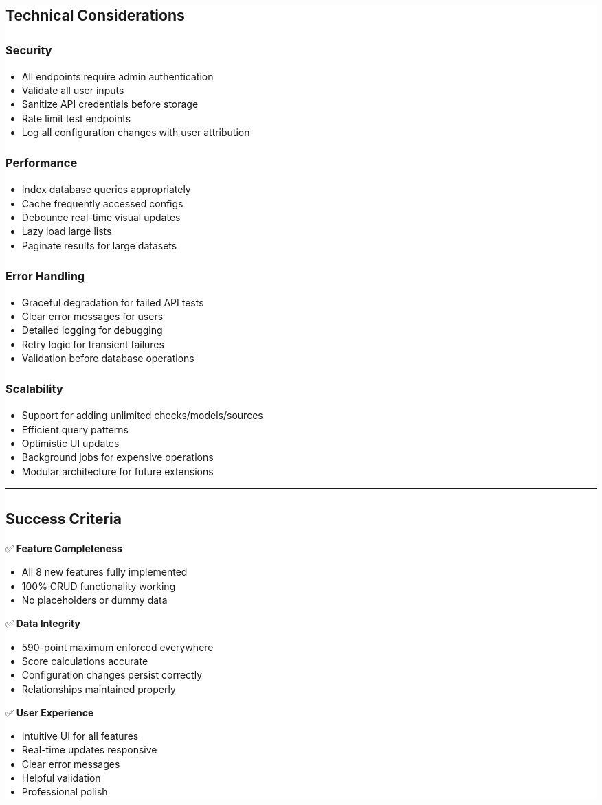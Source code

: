 
## Technical Considerations

### Security
- All endpoints require admin authentication
- Validate all user inputs
- Sanitize API credentials before storage
- Rate limit test endpoints
- Log all configuration changes with user attribution

### Performance
- Index database queries appropriately
- Cache frequently accessed configs
- Debounce real-time visual updates
- Lazy load large lists
- Paginate results for large datasets

### Error Handling
- Graceful degradation for failed API tests
- Clear error messages for users
- Detailed logging for debugging
- Retry logic for transient failures
- Validation before database operations

### Scalability
- Support for adding unlimited checks/models/sources
- Efficient query patterns
- Optimistic UI updates
- Background jobs for expensive operations
- Modular architecture for future extensions

---

## Success Criteria

✅ **Feature Completeness**
- All 8 new features fully implemented
- 100% CRUD functionality working
- No placeholders or dummy data

✅ **Data Integrity**
- 590-point maximum enforced everywhere
- Score calculations accurate
- Configuration changes persist correctly
- Relationships maintained properly

✅ **User Experience**
- Intuitive UI for all features
- Real-time updates responsive
- Clear error messages
- Helpful validation
- Professional polish
